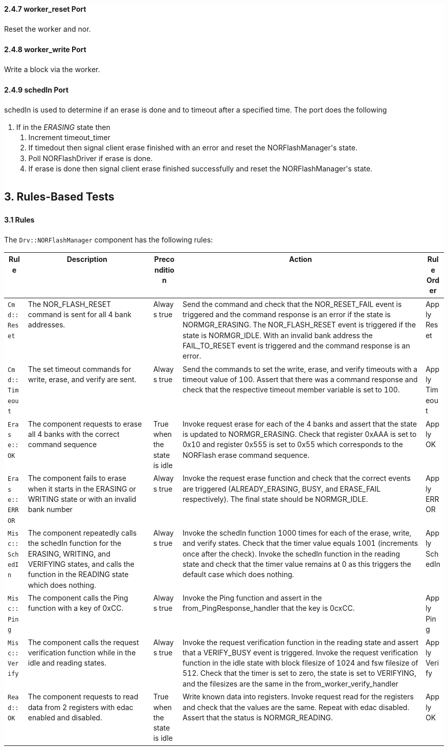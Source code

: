 #### 2.4.7 worker_reset Port

Reset the worker and nor.

#### 2.4.8 worker_write Port

Write a block via the worker.


#### 2.4.9 schedIn Port

schedIn is used to determine if an erase is done and to timeout after a specified time. The port does the following

1. If in the *ERASING* state then
   1. Increment timeout_timer
   2. If timedout then signal client erase finished with an error and reset the NORFlashManager's state.
   3. Poll NORFlashDriver if erase is done.
   4. If erase is done then signal client erase finished successfully and reset the NORFlashManager's state.

## 3. Rules-Based Tests

#### 3.1 Rules

The `Drv::NORFlashManager` component has the following rules:

Rule | Description | Precondition | Action | Rule Order
-----|-------------|--------------|--------|-----------
`Cmd::Reset` | The NOR_FLASH_RESET command is sent for all 4 bank addresses. | Always true | Send the command and check that the NOR_RESET_FAIL event is triggered and the command response is an error if the state is NORMGR_ERASING. The NOR_FLASH_RESET event is triggered if the state is NORMGR_IDLE. With an invalid bank address the FAIL_TO_RESET event is triggered and the command response is an error. | Apply Reset
`Cmd::Timeout` | The set timeout commands for write, erase, and verify are sent. | Always true | Send the commands to set the write, erase, and verify timeouts with a timeout value of 100. Assert that there was a command response and check that the respective timeout member variable is set to 100. | Apply Timeout
`Erase::OK` | The component requests to erase all 4 banks with the correct command sequence | True when the state is idle | Invoke request erase for each of the 4 banks and assert that the state is updated to NORMGR_ERASING. Check that register 0xAAA is set to 0x10 and register 0x555 is set to 0x55 which corresponds to the NORFlash erase command sequence. | Apply OK
`Erase::ERROR` | The component fails to erase when it starts in the ERASING or WRITING state or with an invalid bank number | Always true | Invoke the request erase function and check that the correct events are triggered (ALREADY_ERASING, BUSY, and ERASE_FAIL respectively). The final state should be NORMGR_IDLE. | Apply ERROR
`Misc::SchedIn` | The component repeatedly calls the schedIn function for the ERASING, WRITING, and VERIFYING states, and calls the function in the READING state which does nothing. | Always true | Invoke the schedIn function 1000 times for each of the erase, write, and verify states. Check that the timer value equals 1001 (increments once after the check). Invoke the schedIn function in the reading state and check that the timer value remains at 0 as this triggers the default case which does nothing. | Apply SchedIn
`Misc::Ping` | The component calls the Ping function with a key of 0xCC. | Always true | Invoke the Ping function and assert in the from_PingResponse_handler that the key is 0cxCC. | Apply Ping
`Misc::Verify` | The component calls the request verification function while in the idle and reading states. | Always true | Invoke the request verification function in the reading state and assert that a VERIFY_BUSY event is triggered. Invoke the request verification function in the idle state with block filesize of 1024 and fsw filesize of 512. Check that the timer is set to zero, the state is set to VERIFYING, and the filesizes are the same in the from_worker_verify_handler | Apply Verify
`Read::OK` | The component requests to read data from 2 registers with edac enabled and disabled. | True when the state is idle | Write known data into registers. Invoke request read for the registers and check that the values are the same. Repeat with edac disabled. Assert that the status is NORMGR_READING. | Apply OK